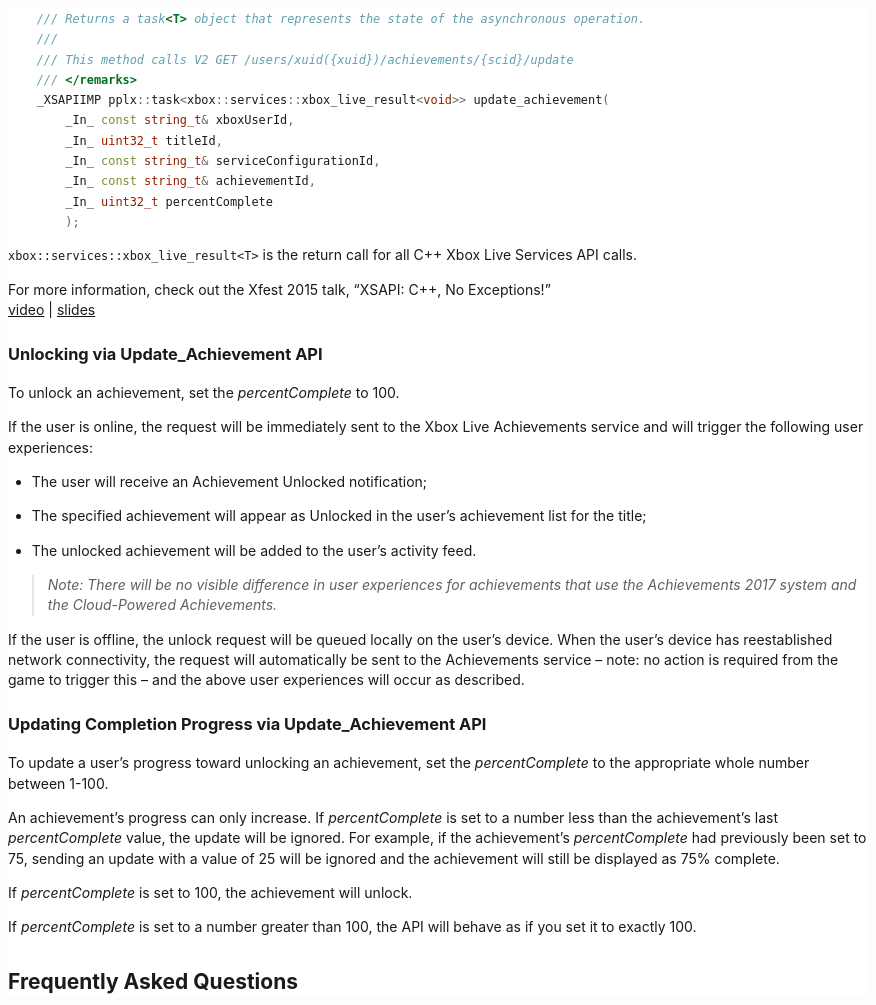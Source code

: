 ```c++
    /// Returns a task<T> object that represents the state of the asynchronous operation.
    ///
    /// This method calls V2 GET /users/xuid({xuid})/achievements/{scid}/update
    /// </remarks>
    _XSAPIIMP pplx::task<xbox::services::xbox_live_result<void>> update_achievement(
        _In_ const string_t& xboxUserId,
        _In_ uint32_t titleId,
        _In_ const string_t& serviceConfigurationId,
        _In_ const string_t& achievementId,
        _In_ uint32_t percentComplete
        );
```

`xbox::services::xbox_live_result<T>` is the return call for all C++ Xbox Live Services API calls.

For more information, check out the Xfest 2015 talk, “XSAPI: C++, No Exceptions!”<br>
[video](http://go.microsoft.com/?linkid=9888207) |  [slides](https://developer.xboxlive.com/en-us/platform/documentlibrary/events/Documents/Xfest_2015/Xbox_Live_Track/XSAPI_Cpp_No_Exceptions.pptx)

### Unlocking via Update_Achievement API

To unlock an achievement, set the *percentComplete* to 100.

If the user is online, the request will be immediately sent to the Xbox Live Achievements service and will trigger the following user experiences:

-   The user will receive an Achievement Unlocked notification;

-   The specified achievement will appear as Unlocked in the user’s achievement list for the title;

-   The unlocked achievement will be added to the user’s activity feed.

> *Note: There will be no visible difference in user experiences for achievements that use the Achievements 2017 system and the Cloud-Powered Achievements.*

If the user is offline, the unlock request will be queued locally on the user’s device. When the user’s device has reestablished network connectivity, the request will automatically be sent to the Achievements service – note: no action is required from the game to trigger this – and the above user experiences will occur as described.

### Updating Completion Progress via Update_Achievement API

To update a user’s progress toward unlocking an achievement, set the *percentComplete* to the appropriate whole number between 1-100.

An achievement’s progress can only increase. If *percentComplete* is set to a number less than the achievement’s last *percentComplete* value, the update will be ignored. For example, if the achievement’s *percentComplete* had previously been set to 75, sending an update with a value of 25 will be ignored and the achievement will still be displayed as 75% complete.

If *percentComplete* is set to 100, the achievement will unlock.

If *percentComplete* is set to a number greater than 100, the API will behave as if you set it to exactly 100.

## Frequently Asked Questions
